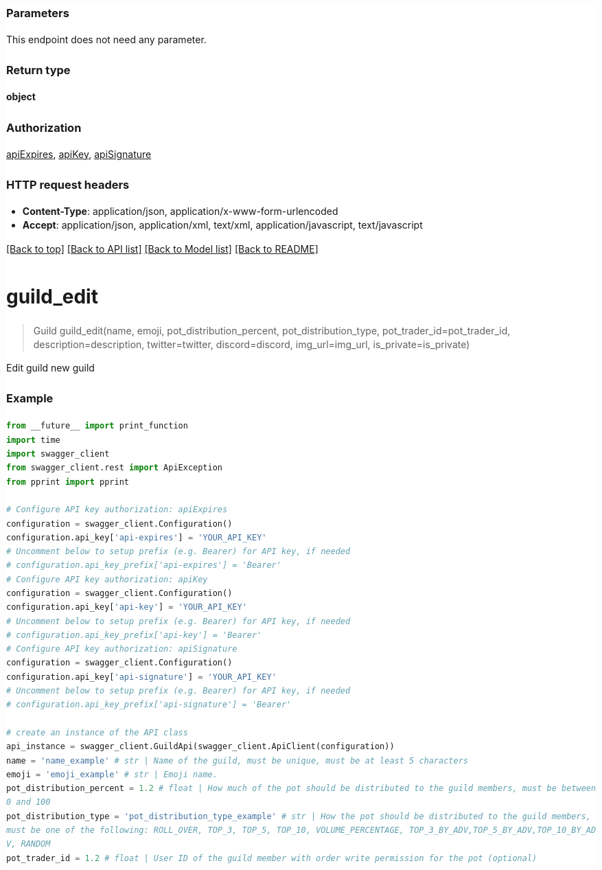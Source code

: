 ### Parameters
This endpoint does not need any parameter.

### Return type

**object**

### Authorization

[apiExpires](../README.md#apiExpires), [apiKey](../README.md#apiKey), [apiSignature](../README.md#apiSignature)

### HTTP request headers

 - **Content-Type**: application/json, application/x-www-form-urlencoded
 - **Accept**: application/json, application/xml, text/xml, application/javascript, text/javascript

[[Back to top]](#) [[Back to API list]](../README.md#documentation-for-api-endpoints) [[Back to Model list]](../README.md#documentation-for-models) [[Back to README]](../README.md)

# **guild_edit**
> Guild guild_edit(name, emoji, pot_distribution_percent, pot_distribution_type, pot_trader_id=pot_trader_id, description=description, twitter=twitter, discord=discord, img_url=img_url, is_private=is_private)

Edit guild new guild

### Example
```python
from __future__ import print_function
import time
import swagger_client
from swagger_client.rest import ApiException
from pprint import pprint

# Configure API key authorization: apiExpires
configuration = swagger_client.Configuration()
configuration.api_key['api-expires'] = 'YOUR_API_KEY'
# Uncomment below to setup prefix (e.g. Bearer) for API key, if needed
# configuration.api_key_prefix['api-expires'] = 'Bearer'
# Configure API key authorization: apiKey
configuration = swagger_client.Configuration()
configuration.api_key['api-key'] = 'YOUR_API_KEY'
# Uncomment below to setup prefix (e.g. Bearer) for API key, if needed
# configuration.api_key_prefix['api-key'] = 'Bearer'
# Configure API key authorization: apiSignature
configuration = swagger_client.Configuration()
configuration.api_key['api-signature'] = 'YOUR_API_KEY'
# Uncomment below to setup prefix (e.g. Bearer) for API key, if needed
# configuration.api_key_prefix['api-signature'] = 'Bearer'

# create an instance of the API class
api_instance = swagger_client.GuildApi(swagger_client.ApiClient(configuration))
name = 'name_example' # str | Name of the guild, must be unique, must be at least 5 characters
emoji = 'emoji_example' # str | Emoji name.
pot_distribution_percent = 1.2 # float | How much of the pot should be distributed to the guild members, must be between 0 and 100
pot_distribution_type = 'pot_distribution_type_example' # str | How the pot should be distributed to the guild members, must be one of the following: ROLL_OVER, TOP_3, TOP_5, TOP_10, VOLUME_PERCENTAGE, TOP_3_BY_ADV,TOP_5_BY_ADV,TOP_10_BY_ADV, RANDOM
pot_trader_id = 1.2 # float | User ID of the guild member with order write permission for the pot (optional)
```